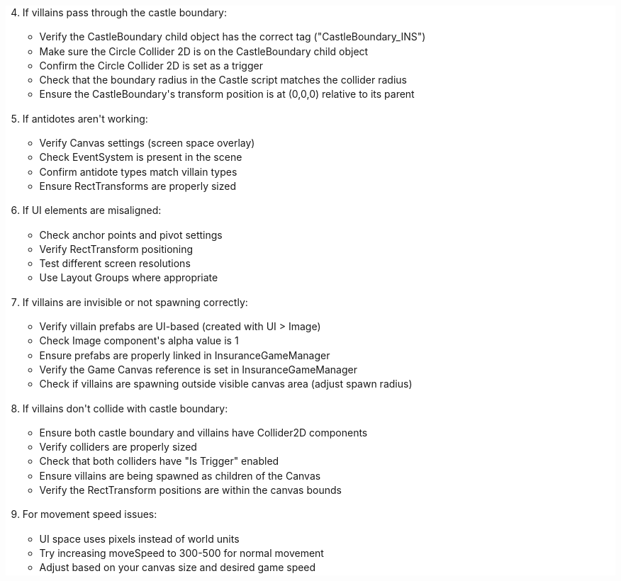 4. If villains pass through the castle boundary:
   - Verify the CastleBoundary child object has the correct tag ("CastleBoundary_INS")
   - Make sure the Circle Collider 2D is on the CastleBoundary child object
   - Confirm the Circle Collider 2D is set as a trigger
   - Check that the boundary radius in the Castle script matches the collider radius
   - Ensure the CastleBoundary's transform position is at (0,0,0) relative to its parent

5. If antidotes aren't working:
   - Verify Canvas settings (screen space overlay)
   - Check EventSystem is present in the scene
   - Confirm antidote types match villain types
   - Ensure RectTransforms are properly sized

6. If UI elements are misaligned:
   - Check anchor points and pivot settings
   - Verify RectTransform positioning
   - Test different screen resolutions
   - Use Layout Groups where appropriate

7. If villains are invisible or not spawning correctly:
   - Verify villain prefabs are UI-based (created with UI > Image)
   - Check Image component's alpha value is 1
   - Ensure prefabs are properly linked in InsuranceGameManager
   - Verify the Game Canvas reference is set in InsuranceGameManager
   - Check if villains are spawning outside visible canvas area (adjust spawn radius)

8. If villains don't collide with castle boundary:
   - Ensure both castle boundary and villains have Collider2D components
   - Verify colliders are properly sized
   - Check that both colliders have "Is Trigger" enabled
   - Ensure villains are being spawned as children of the Canvas
   - Verify the RectTransform positions are within the canvas bounds

9. For movement speed issues:
   - UI space uses pixels instead of world units
   - Try increasing moveSpeed to 300-500 for normal movement
   - Adjust based on your canvas size and desired game speed 